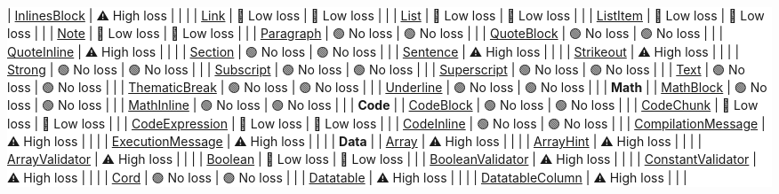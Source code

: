 | [InlinesBlock](https://stencila.ghost.io/docs/reference/schema/inlines_block)                | ⚠️ High loss |            |       |
| [Link](https://stencila.ghost.io/docs/reference/schema/link)                                 | 🔷 Low loss   | 🔷 Low loss |       |
| [List](https://stencila.ghost.io/docs/reference/schema/list)                                 | 🔷 Low loss   | 🔷 Low loss |       |
| [ListItem](https://stencila.ghost.io/docs/reference/schema/list_item)                        | 🔷 Low loss   | 🔷 Low loss |       |
| [Note](https://stencila.ghost.io/docs/reference/schema/note)                                 | 🔷 Low loss   | 🔷 Low loss |       |
| [Paragraph](https://stencila.ghost.io/docs/reference/schema/paragraph)                       | 🟢 No loss    | 🟢 No loss  |       |
| [QuoteBlock](https://stencila.ghost.io/docs/reference/schema/quote_block)                    | 🟢 No loss    | 🟢 No loss  |       |
| [QuoteInline](https://stencila.ghost.io/docs/reference/schema/quote_inline)                  | ⚠️ High loss |            |       |
| [Section](https://stencila.ghost.io/docs/reference/schema/section)                           | 🟢 No loss    | 🟢 No loss  |       |
| [Sentence](https://stencila.ghost.io/docs/reference/schema/sentence)                         | ⚠️ High loss |            |       |
| [Strikeout](https://stencila.ghost.io/docs/reference/schema/strikeout)                       | ⚠️ High loss |            |       |
| [Strong](https://stencila.ghost.io/docs/reference/schema/strong)                             | 🟢 No loss    | 🟢 No loss  |       |
| [Subscript](https://stencila.ghost.io/docs/reference/schema/subscript)                       | 🟢 No loss    | 🟢 No loss  |       |
| [Superscript](https://stencila.ghost.io/docs/reference/schema/superscript)                   | 🟢 No loss    | 🟢 No loss  |       |
| [Text](https://stencila.ghost.io/docs/reference/schema/text)                                 | 🟢 No loss    | 🟢 No loss  |       |
| [ThematicBreak](https://stencila.ghost.io/docs/reference/schema/thematic_break)              | 🟢 No loss    | 🟢 No loss  |       |
| [Underline](https://stencila.ghost.io/docs/reference/schema/underline)                       | 🟢 No loss    | 🟢 No loss  |       |
| **Math**                                                                                     |
| [MathBlock](https://stencila.ghost.io/docs/reference/schema/math_block)                      | 🟢 No loss    | 🟢 No loss  |       |
| [MathInline](https://stencila.ghost.io/docs/reference/schema/math_inline)                    | 🟢 No loss    | 🟢 No loss  |       |
| **Code**                                                                                     |
| [CodeBlock](https://stencila.ghost.io/docs/reference/schema/code_block)                      | 🟢 No loss    | 🟢 No loss  |       |
| [CodeChunk](https://stencila.ghost.io/docs/reference/schema/code_chunk)                      | 🔷 Low loss   | 🔷 Low loss |       |
| [CodeExpression](https://stencila.ghost.io/docs/reference/schema/code_expression)            | 🔷 Low loss   | 🔷 Low loss |       |
| [CodeInline](https://stencila.ghost.io/docs/reference/schema/code_inline)                    | 🟢 No loss    | 🟢 No loss  |       |
| [CompilationMessage](https://stencila.ghost.io/docs/reference/schema/compilation_message)    | ⚠️ High loss |            |       |
| [ExecutionMessage](https://stencila.ghost.io/docs/reference/schema/execution_message)        | ⚠️ High loss |            |       |
| **Data**                                                                                     |
| [Array](https://stencila.ghost.io/docs/reference/schema/array)                               | ⚠️ High loss |            |       |
| [ArrayHint](https://stencila.ghost.io/docs/reference/schema/array_hint)                      | ⚠️ High loss |            |       |
| [ArrayValidator](https://stencila.ghost.io/docs/reference/schema/array_validator)            | ⚠️ High loss |            |       |
| [Boolean](https://stencila.ghost.io/docs/reference/schema/boolean)                           | 🔷 Low loss   | 🔷 Low loss |       |
| [BooleanValidator](https://stencila.ghost.io/docs/reference/schema/boolean_validator)        | ⚠️ High loss |            |       |
| [ConstantValidator](https://stencila.ghost.io/docs/reference/schema/constant_validator)      | ⚠️ High loss |            |       |
| [Cord](https://stencila.ghost.io/docs/reference/schema/cord)                                 | 🟢 No loss    | 🟢 No loss  |       |
| [Datatable](https://stencila.ghost.io/docs/reference/schema/datatable)                       | ⚠️ High loss |            |       |
| [DatatableColumn](https://stencila.ghost.io/docs/reference/schema/datatable_column)          | ⚠️ High loss |            |       |
